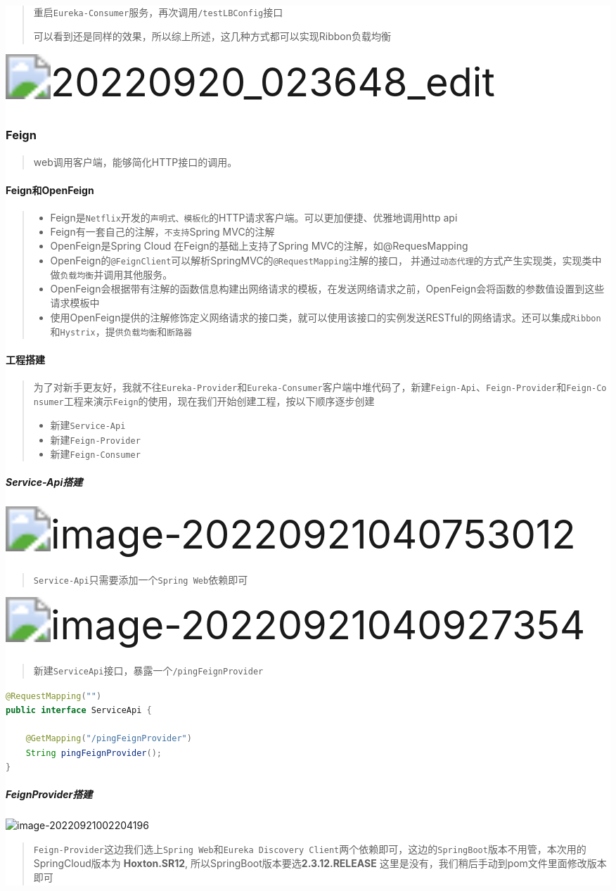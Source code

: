 > 重启`Eureka-Consumer`服务，再次调用`/testLBConfig`接口
>
> 可以看到还是同样的效果，所以综上所述，这几种方式都可以实现Ribbon负载均衡

<img src="https://i0.hdslb.com/bfs/album/8d38b18b1f1a91a92486962469eaae602c484c70.gif" alt="20220920_023648_edit" style="zoom:400%;" />

### Feign

> web调用客户端，能够简化HTTP接口的调用。

#### Feign和OpenFeign

> - Feign是`Netflix`开发的`声明式、模板化`的HTTP请求客户端。可以更加便捷、优雅地调用http api
> - Feign有一套自己的注解，`不支持`Spring MVC的注解
> - OpenFeign是Spring Cloud 在Feign的基础上支持了Spring MVC的注解，如@RequesMapping
> - OpenFeign的`@FeignClient`可以解析SpringMVC的`@RequestMapping`注解的接口，
>   并通过`动态代理`的方式产生实现类，实现类中做`负载均衡`并调用其他服务。
> - OpenFeign会根据带有注解的函数信息构建出网络请求的模板，在发送网络请求之前，OpenFeign会将函数的参数值设置到这些请求模板中
> - 使用OpenFeign提供的注解修饰定义网络请求的接口类，就可以使用该接口的实例发送RESTful的网络请求。还可以集成`Ribbon`和`Hystrix`，提`供负载均衡`和`断路器`

#### 工程搭建

> 为了对新手更友好，我就不往`Eureka-Provider`和`Eureka-Consumer`客户端中堆代码了，新建`Feign-Api`、`Feign-Provider`和`Feign-Consumer`工程来演示`Feign`的使用，现在我们开始创建工程，按以下顺序逐步创建
>
> - 新建`Service-Api`
> - 新建`Feign-Provider`
> - 新建`Feign-Consumer`

##### Service-Api搭建

<img src="https://i0.hdslb.com/bfs/album/47e58ac999d9c908d0d415ff0104d326fae29221.png" alt="image-20220921040753012" style="zoom:400%;" />

> `Service-Api`只需要添加一个`Spring Web`依赖即可

<img src="https://i0.hdslb.com/bfs/album/0988224ff570597a2862d4ed14693eafa8cc97c0.png" alt="image-20220921040927354" style="zoom:400%;" />

> 新建`ServiceApi`接口，暴露一个`/pingFeignProvider`

```java
@RequestMapping("")
public interface ServiceApi {
    
    @GetMapping("/pingFeignProvider")
    String pingFeignProvider();
}
```

##### FeignProvider搭建

![image-20220921002204196](https://i0.hdslb.com/bfs/album/7baf896825b9de53b7b7f104ea94be3aac7e326d.png)

> `Feign-Provider`这边我们选上`Spring Web`和`Eureka Discovery Client`两个依赖即可，这边的`SpringBoot`版本不用管，本次用的SpringCloud版本为  **Hoxton.SR12**, 所以SpringBoot版本要选**2.3.12.RELEASE** 这里是没有，我们稍后手动到pom文件里面修改版本即可
